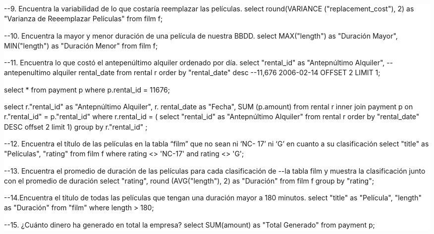 --9. Encuentra la variabilidad de lo que costaría reemplazar las películas.
select round(VARIANCE ("replacement_cost"), 2) as "Varianza de Reeemplazar Películas"
from film f;

--10. Encuentra la mayor y menor duración de una película de nuestra BBDD.
select MAX("length") as "Duración Mayor",
	MIN("length") as "Duración Menor"
from film f;

--11. Encuentra lo que costó el antepenúltimo alquiler ordenado por día.
select "rental_id" as "Antepnúltimo Alquiler", --antepenultimo alquiler
	rental_date 
from rental r 
order by "rental_date" desc --11,676 2006-02-14
OFFSET 2 LIMIT 1;

select *
from payment p
where p.rental_id = 11676;

select r."rental_id" as "Antepnúltimo Alquiler",
		r. rental_date as "Fecha",
		SUM (p.amount)
from rental r
inner join payment p on r."rental_id" = p."rental_id"
where r.rental_id = (
	select "rental_id" as "Antepnúltimo Alquiler" 
	from rental r 
	order by "rental_date" DESC
	offset 2 limit 1)
group by r."rental_id" ;

--12. Encuentra el título de las películas en la tabla “filmˮ que no sean ni ‘NC- 17ʼ ni ‘Gʼ en cuanto a su clasificación
select "title" as "Películas",
		"rating"
from film f
where rating <> 'NC-17' and rating <> 'G';

--13. Encuentra el promedio de duración de las películas para cada clasificación de 
--la tabla film y muestra la clasificación junto con el promedio de duración
select "rating",
round (AVG("length"), 2) as "Duración"
from film f 
group by "rating";

--14.Encuentra el título de todas las películas que tengan una duración mayor a 180 minutos.
select "title" as "Película",
	"length" as "Duración"
from "film"
where length > 180;

--15. ¿Cuánto dinero ha generado en total la empresa?
select SUM(amount) as "Total Generado"
from payment p;
